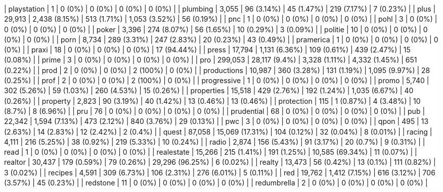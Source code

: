 | playstation | 1 | 0 (0%) | 0 (0%) | 0 (0%) | 0 (0%) |
| plumbing | 3,055 | 96 (3.14%) | 45 (1.47%) | 219 (7.17%) | 7 (0.23%) |
| plus | 29,913 | 2,438 (8.15%) | 513 (1.71%) | 1,053 (3.52%) | 56 (0.19%) |
| pnc | 1 | 0 (0%) | 0 (0%) | 0 (0%) | 0 (0%) |
| pohl | 3 | 0 (0%) | 0 (0%) | 0 (0%) | 0 (0%) |
| poker | 3,396 | 274 (8.07%) | 56 (1.65%) | 10 (0.29%) | 3 (0.09%) |
| politie | 10 | 0 (0%) | 0 (0%) | 0 (0%) | 0 (0%) |
| porn | 8,734 | 289 (3.31%) | 247 (2.83%) | 20 (0.23%) | 43 (0.49%) |
| pramerica | 1 | 0 (0%) | 0 (0%) | 0 (0%) | 0 (0%) |
| praxi | 18 | 0 (0%) | 0 (0%) | 0 (0%) | 17 (94.44%) |
| press | 17,794 | 1,131 (6.36%) | 109 (0.61%) | 439 (2.47%) | 15 (0.08%) |
| prime | 3 | 0 (0%) | 0 (0%) | 0 (0%) | 0 (0%) |
| pro | 299,053 | 28,117 (9.4%) | 3,328 (1.11%) | 4,332 (1.45%) | 651 (0.22%) |
| prod | 2 | 0 (0%) | 0 (0%) | 2 (100%) | 0 (0%) |
| productions | 10,987 | 360 (3.28%) | 131 (1.19%) | 1,095 (9.97%) | 28 (0.25%) |
| prof | 2 | 0 (0%) | 0 (0%) | 2 (100%) | 0 (0%) |
| progressive | 1 | 0 (0%) | 0 (0%) | 0 (0%) | 0 (0%) |
| promo | 5,740 | 302 (5.26%) | 59 (1.03%) | 260 (4.53%) | 15 (0.26%) |
| properties | 15,518 | 429 (2.76%) | 192 (1.24%) | 1,035 (6.67%) | 40 (0.26%) |
| property | 2,823 | 90 (3.19%) | 40 (1.42%) | 13 (0.46%) | 13 (0.46%) |
| protection | 115 | 1 (0.87%) | 4 (3.48%) | 10 (8.7%) | 8 (6.96%) |
| pru | 76 | 0 (0%) | 0 (0%) | 0 (0%) | 0 (0%) |
| prudential | 68 | 0 (0%) | 0 (0%) | 0 (0%) | 0 (0%) |
| pub | 22,342 | 1,594 (7.13%) | 473 (2.12%) | 840 (3.76%) | 29 (0.13%) |
| pwc | 3 | 0 (0%) | 0 (0%) | 0 (0%) | 0 (0%) |
| qpon | 495 | 13 (2.63%) | 14 (2.83%) | 12 (2.42%) | 2 (0.4%) |
| quest | 87,058 | 15,069 (17.31%) | 104 (0.12%) | 32 (0.04%) | 8 (0.01%) |
| racing | 4,111 | 216 (5.25%) | 38 (0.92%) | 219 (5.33%) | 10 (0.24%) |
| radio | 2,874 | 156 (5.43%) | 91 (3.17%) | 20 (0.7%) | 9 (0.31%) |
| read | 1 | 0 (0%) | 0 (0%) | 0 (0%) | 0 (0%) |
| realestate | 15,266 | 215 (1.41%) | 191 (1.25%) | 10,585 (69.34%) | 11 (0.07%) |
| realtor | 30,437 | 179 (0.59%) | 79 (0.26%) | 29,296 (96.25%) | 6 (0.02%) |
| realty | 13,473 | 56 (0.42%) | 13 (0.1%) | 111 (0.82%) | 3 (0.02%) |
| recipes | 4,591 | 309 (6.73%) | 106 (2.31%) | 276 (6.01%) | 5 (0.11%) |
| red | 19,762 | 1,412 (7.15%) | 616 (3.12%) | 706 (3.57%) | 45 (0.23%) |
| redstone | 11 | 0 (0%) | 0 (0%) | 0 (0%) | 0 (0%) |
| redumbrella | 2 | 0 (0%) | 0 (0%) | 0 (0%) | 0 (0%) |